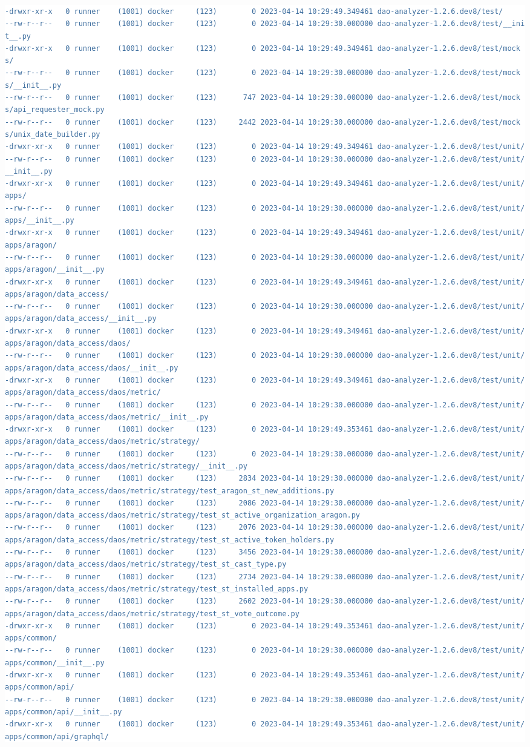 ```diff
-drwxr-xr-x   0 runner    (1001) docker     (123)        0 2023-04-14 10:29:49.349461 dao-analyzer-1.2.6.dev8/test/
--rw-r--r--   0 runner    (1001) docker     (123)        0 2023-04-14 10:29:30.000000 dao-analyzer-1.2.6.dev8/test/__init__.py
-drwxr-xr-x   0 runner    (1001) docker     (123)        0 2023-04-14 10:29:49.349461 dao-analyzer-1.2.6.dev8/test/mocks/
--rw-r--r--   0 runner    (1001) docker     (123)        0 2023-04-14 10:29:30.000000 dao-analyzer-1.2.6.dev8/test/mocks/__init__.py
--rw-r--r--   0 runner    (1001) docker     (123)      747 2023-04-14 10:29:30.000000 dao-analyzer-1.2.6.dev8/test/mocks/api_requester_mock.py
--rw-r--r--   0 runner    (1001) docker     (123)     2442 2023-04-14 10:29:30.000000 dao-analyzer-1.2.6.dev8/test/mocks/unix_date_builder.py
-drwxr-xr-x   0 runner    (1001) docker     (123)        0 2023-04-14 10:29:49.349461 dao-analyzer-1.2.6.dev8/test/unit/
--rw-r--r--   0 runner    (1001) docker     (123)        0 2023-04-14 10:29:30.000000 dao-analyzer-1.2.6.dev8/test/unit/__init__.py
-drwxr-xr-x   0 runner    (1001) docker     (123)        0 2023-04-14 10:29:49.349461 dao-analyzer-1.2.6.dev8/test/unit/apps/
--rw-r--r--   0 runner    (1001) docker     (123)        0 2023-04-14 10:29:30.000000 dao-analyzer-1.2.6.dev8/test/unit/apps/__init__.py
-drwxr-xr-x   0 runner    (1001) docker     (123)        0 2023-04-14 10:29:49.349461 dao-analyzer-1.2.6.dev8/test/unit/apps/aragon/
--rw-r--r--   0 runner    (1001) docker     (123)        0 2023-04-14 10:29:30.000000 dao-analyzer-1.2.6.dev8/test/unit/apps/aragon/__init__.py
-drwxr-xr-x   0 runner    (1001) docker     (123)        0 2023-04-14 10:29:49.349461 dao-analyzer-1.2.6.dev8/test/unit/apps/aragon/data_access/
--rw-r--r--   0 runner    (1001) docker     (123)        0 2023-04-14 10:29:30.000000 dao-analyzer-1.2.6.dev8/test/unit/apps/aragon/data_access/__init__.py
-drwxr-xr-x   0 runner    (1001) docker     (123)        0 2023-04-14 10:29:49.349461 dao-analyzer-1.2.6.dev8/test/unit/apps/aragon/data_access/daos/
--rw-r--r--   0 runner    (1001) docker     (123)        0 2023-04-14 10:29:30.000000 dao-analyzer-1.2.6.dev8/test/unit/apps/aragon/data_access/daos/__init__.py
-drwxr-xr-x   0 runner    (1001) docker     (123)        0 2023-04-14 10:29:49.349461 dao-analyzer-1.2.6.dev8/test/unit/apps/aragon/data_access/daos/metric/
--rw-r--r--   0 runner    (1001) docker     (123)        0 2023-04-14 10:29:30.000000 dao-analyzer-1.2.6.dev8/test/unit/apps/aragon/data_access/daos/metric/__init__.py
-drwxr-xr-x   0 runner    (1001) docker     (123)        0 2023-04-14 10:29:49.353461 dao-analyzer-1.2.6.dev8/test/unit/apps/aragon/data_access/daos/metric/strategy/
--rw-r--r--   0 runner    (1001) docker     (123)        0 2023-04-14 10:29:30.000000 dao-analyzer-1.2.6.dev8/test/unit/apps/aragon/data_access/daos/metric/strategy/__init__.py
--rw-r--r--   0 runner    (1001) docker     (123)     2834 2023-04-14 10:29:30.000000 dao-analyzer-1.2.6.dev8/test/unit/apps/aragon/data_access/daos/metric/strategy/test_aragon_st_new_additions.py
--rw-r--r--   0 runner    (1001) docker     (123)     2086 2023-04-14 10:29:30.000000 dao-analyzer-1.2.6.dev8/test/unit/apps/aragon/data_access/daos/metric/strategy/test_st_active_organization_aragon.py
--rw-r--r--   0 runner    (1001) docker     (123)     2076 2023-04-14 10:29:30.000000 dao-analyzer-1.2.6.dev8/test/unit/apps/aragon/data_access/daos/metric/strategy/test_st_active_token_holders.py
--rw-r--r--   0 runner    (1001) docker     (123)     3456 2023-04-14 10:29:30.000000 dao-analyzer-1.2.6.dev8/test/unit/apps/aragon/data_access/daos/metric/strategy/test_st_cast_type.py
--rw-r--r--   0 runner    (1001) docker     (123)     2734 2023-04-14 10:29:30.000000 dao-analyzer-1.2.6.dev8/test/unit/apps/aragon/data_access/daos/metric/strategy/test_st_installed_apps.py
--rw-r--r--   0 runner    (1001) docker     (123)     2602 2023-04-14 10:29:30.000000 dao-analyzer-1.2.6.dev8/test/unit/apps/aragon/data_access/daos/metric/strategy/test_st_vote_outcome.py
-drwxr-xr-x   0 runner    (1001) docker     (123)        0 2023-04-14 10:29:49.353461 dao-analyzer-1.2.6.dev8/test/unit/apps/common/
--rw-r--r--   0 runner    (1001) docker     (123)        0 2023-04-14 10:29:30.000000 dao-analyzer-1.2.6.dev8/test/unit/apps/common/__init__.py
-drwxr-xr-x   0 runner    (1001) docker     (123)        0 2023-04-14 10:29:49.353461 dao-analyzer-1.2.6.dev8/test/unit/apps/common/api/
--rw-r--r--   0 runner    (1001) docker     (123)        0 2023-04-14 10:29:30.000000 dao-analyzer-1.2.6.dev8/test/unit/apps/common/api/__init__.py
-drwxr-xr-x   0 runner    (1001) docker     (123)        0 2023-04-14 10:29:49.353461 dao-analyzer-1.2.6.dev8/test/unit/apps/common/api/graphql/
```
